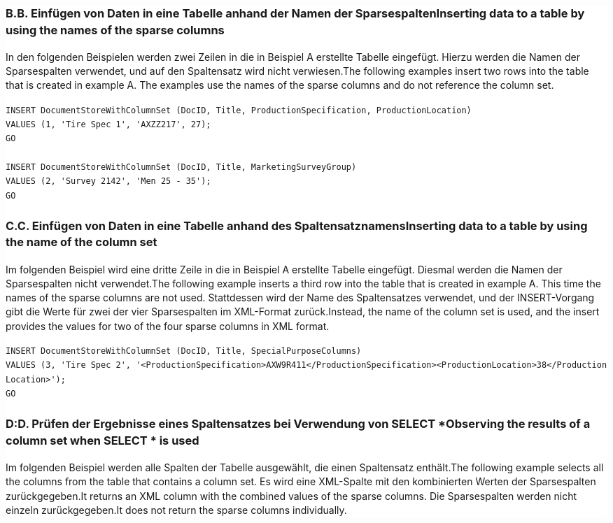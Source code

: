 ### <a name="b-inserting-data-to-a-table-by-using-the-names-of-the-sparse-columns"></a><span data-ttu-id="668c2-265">B.</span><span class="sxs-lookup"><span data-stu-id="668c2-265">B.</span></span> <span data-ttu-id="668c2-266">Einfügen von Daten in eine Tabelle anhand der Namen der Sparsespalten</span><span class="sxs-lookup"><span data-stu-id="668c2-266">Inserting data to a table by using the names of the sparse columns</span></span>  
 <span data-ttu-id="668c2-267">In den folgenden Beispielen werden zwei Zeilen in die in Beispiel A erstellte Tabelle eingefügt. Hierzu werden die Namen der Sparsespalten verwendet, und auf den Spaltensatz wird nicht verwiesen.</span><span class="sxs-lookup"><span data-stu-id="668c2-267">The following examples insert two rows into the table that is created in example A. The examples use the names of the sparse columns and do not reference the column set.</span></span>  
  
```  
INSERT DocumentStoreWithColumnSet (DocID, Title, ProductionSpecification, ProductionLocation)  
VALUES (1, 'Tire Spec 1', 'AXZZ217', 27);  
GO  
  
INSERT DocumentStoreWithColumnSet (DocID, Title, MarketingSurveyGroup)  
VALUES (2, 'Survey 2142', 'Men 25 - 35');  
GO  
```  
  
### <a name="c-inserting-data-to-a-table-by-using-the-name-of-the-column-set"></a><span data-ttu-id="668c2-268">C.</span><span class="sxs-lookup"><span data-stu-id="668c2-268">C.</span></span> <span data-ttu-id="668c2-269">Einfügen von Daten in eine Tabelle anhand des Spaltensatznamens</span><span class="sxs-lookup"><span data-stu-id="668c2-269">Inserting data to a table by using the name of the column set</span></span>  
 <span data-ttu-id="668c2-270">Im folgenden Beispiel wird eine dritte Zeile in die in Beispiel A erstellte Tabelle eingefügt. Diesmal werden die Namen der Sparsespalten nicht verwendet.</span><span class="sxs-lookup"><span data-stu-id="668c2-270">The following example inserts a third row into the table that is created in example A. This time the names of the sparse columns are not used.</span></span> <span data-ttu-id="668c2-271">Stattdessen wird der Name des Spaltensatzes verwendet, und der INSERT-Vorgang gibt die Werte für zwei der vier Sparsespalten im XML-Format zurück.</span><span class="sxs-lookup"><span data-stu-id="668c2-271">Instead, the name of the column set is used, and the insert provides the values for two of the four sparse columns in XML format.</span></span>  
  
```  
INSERT DocumentStoreWithColumnSet (DocID, Title, SpecialPurposeColumns)  
VALUES (3, 'Tire Spec 2', '<ProductionSpecification>AXW9R411</ProductionSpecification><ProductionLocation>38</ProductionLocation>');  
GO  
```  
  
### <a name="d-observing-the-results-of-a-column-set-when-select--is-used"></a><span data-ttu-id="668c2-272">D:</span><span class="sxs-lookup"><span data-stu-id="668c2-272">D.</span></span> <span data-ttu-id="668c2-273">Prüfen der Ergebnisse eines Spaltensatzes bei Verwendung von SELECT \*</span><span class="sxs-lookup"><span data-stu-id="668c2-273">Observing the results of a column set when SELECT \* is used</span></span>  
 <span data-ttu-id="668c2-274">Im folgenden Beispiel werden alle Spalten der Tabelle ausgewählt, die einen Spaltensatz enthält.</span><span class="sxs-lookup"><span data-stu-id="668c2-274">The following example selects all the columns from the table that contains a column set.</span></span> <span data-ttu-id="668c2-275">Es wird eine XML-Spalte mit den kombinierten Werten der Sparsespalten zurückgegeben.</span><span class="sxs-lookup"><span data-stu-id="668c2-275">It returns an XML column with the combined values of the sparse columns.</span></span> <span data-ttu-id="668c2-276">Die Sparsespalten werden nicht einzeln zurückgegeben.</span><span class="sxs-lookup"><span data-stu-id="668c2-276">It does not return the sparse columns individually.</span></span>  